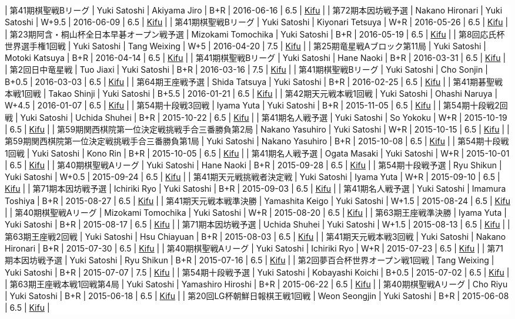 | 第41期棋聖戦Bリーグ | Yuki Satoshi | Akiyama Jiro | B+R | 2016-06-16 | 6.5 | [Kifu](https://kifudepot.net/kifucontents.php?id=dIWM%2FzUwgSGsgzvKiLBwRQ%3D%3D) | 
| 第72期本因坊戦予選 | Nakano Hironari | Yuki Satoshi | W+9.5 | 2016-06-09 | 6.5 | [Kifu](https://kifudepot.net/kifucontents.php?id=rtO6Qrgv%2F5hzdpdGrur3zg%3D%3D) | 
| 第41期棋聖戦Bリーグ | Yuki Satoshi | Kiyonari Tetsuya | W+R | 2016-05-26 | 6.5 | [Kifu](https://kifudepot.net/kifucontents.php?id=GInr4PTRa70pBXv0MZYREw%3D%3D) | 
| 第23期阿含・桐山杯全日本早碁オープン戦予選 | Mizokami Tomochika | Yuki Satoshi | B+R | 2016-05-19 | 6.5 | [Kifu](https://kifudepot.net/kifucontents.php?id=1QfjzaxJEOaheKkm4bQqaQ%3D%3D) | 
| 第8回応氏杯世界選手権1回戦 | Yuki Satoshi | Tang Weixing | W+5 | 2016-04-20 | 7.5 | [Kifu](https://kifudepot.net/kifucontents.php?id=sjbyjGGgNDQRI5kWxtRgmg%3D%3D) | 
| 第25期竜星戦Aブロック第11局 | Yuki Satoshi | Motoki Katsuya | B+R | 2016-04-14 | 6.5 | [Kifu](https://kifudepot.net/kifucontents.php?id=hhR5g6mLNEyQrBTMQm3w%2FA%3D%3D) | 
| 第41期棋聖戦Bリーグ | Yuki Satoshi | Hane Naoki | B+R | 2016-03-31 | 6.5 | [Kifu](https://kifudepot.net/kifucontents.php?id=Nbrl0xNjRWlWS1da0uvECQ%3D%3D) | 
| 第2回日中竜星戦 | Tuo Jiaxi | Yuki Satoshi | B+R | 2016-03-16 | 7.5 | [Kifu](https://kifudepot.net/kifucontents.php?id=%2BBxUncEhfDhX0iwBh93gcQ%3D%3D) | 
| 第41期棋聖戦Bリーグ | Yuki Satoshi | Cho Sonjin | B+0.5 | 2016-03-03 | 6.5 | [Kifu](https://kifudepot.net/kifucontents.php?id=l3A5H52tnG1Kx5Bm3fb%2FQQ%3D%3D) | 
| 第64期王座戦予選 | Shida Tatsuya | Yuki Satoshi | B+R | 2016-02-25 | 6.5 | [Kifu](https://kifudepot.net/kifucontents.php?id=k9uh7FxUnnaRtbmTLeWcZQ%3D%3D) | 
| 第41期碁聖戦本戦1回戦 | Takao Shinji | Yuki Satoshi | B+5.5 | 2016-01-21 | 6.5 | [Kifu](https://kifudepot.net/kifucontents.php?id=BSsHNoEuc6IdsTS6zboLeQ%3D%3D) | 
| 第42期天元戦本戦1回戦 | Yuki Satoshi | Ohashi Naruya | W+4.5 | 2016-01-07 | 6.5 | [Kifu](https://kifudepot.net/kifucontents.php?id=7t3S2Fk3eP7jI%2BW6wvtFlA%3D%3D) | 
| 第54期十段戦3回戦 | Iyama Yuta | Yuki Satoshi | B+R | 2015-11-05 | 6.5 | [Kifu](https://kifudepot.net/kifucontents.php?id=L5GnMfBeGQEiyVU1qTl6JQ%3D%3D) | 
| 第54期十段戦2回戦 | Yuki Satoshi | Uchida Shuhei | B+R | 2015-10-22 | 6.5 | [Kifu](https://kifudepot.net/kifucontents.php?id=JbwqHd0xcdDRSv6mhsU6xQ%3D%3D) | 
| 第41期名人戦予選 | Yuki Satoshi | So Yokoku | W+R | 2015-10-19 | 6.5 | [Kifu](https://kifudepot.net/kifucontents.php?id=m%2BDDLlZB4C2nEjmk0K6tCg%3D%3D) | 
| 第59期関西棋院第一位決定戦挑戦手合三番勝負第2局 | Nakano Yasuhiro | Yuki Satoshi | W+R | 2015-10-15 | 6.5 | [Kifu](https://kifudepot.net/kifucontents.php?id=%2B%2Fsn8LEgER9Z2BSVGl27oA%3D%3D) | 
| 第59期関西棋院第一位決定戦挑戦手合三番勝負第1局 | Yuki Satoshi | Nakano Yasuhiro | B+R | 2015-10-08 | 6.5 | [Kifu](https://kifudepot.net/kifucontents.php?id=VtBXab2YAUhAZDngJCUaDg%3D%3D) | 
| 第54期十段戦1回戦 | Yuki Satoshi | Kono Rin | B+R | 2015-10-05 | 6.5 | [Kifu](https://kifudepot.net/kifucontents.php?id=ocT8T4bQUINtk4ERMl%2FVOA%3D%3D) | 
| 第41期名人戦予選 | Ogata Masaki | Yuki Satoshi | W+R | 2015-10-01 | 6.5 | [Kifu](https://kifudepot.net/kifucontents.php?id=PJcF2jkHaMG2DOnIhDKz%2BA%3D%3D) | 
| 第40期棋聖戦Aリーグ | Yuki Satoshi | Hane Naoki | B+R | 2015-09-28 | 6.5 | [Kifu](https://kifudepot.net/kifucontents.php?id=K6Y8UvodEzrQbOJiw8%2FeSw%3D%3D) | 
| 第54期十段戦予選 | Ryu Shikun | Yuki Satoshi | W+0.5 | 2015-09-24 | 6.5 | [Kifu](https://kifudepot.net/kifucontents.php?id=WwsPz4ER99lPjatwHXO3Lw%3D%3D) | 
| 第41期天元戦挑戦者決定戦 | Yuki Satoshi | Iyama Yuta | W+R | 2015-09-10 | 6.5 | [Kifu](https://kifudepot.net/kifucontents.php?id=1EuSYU8VT823GRX69A%2Bvig%3D%3D) | 
| 第71期本因坊戦予選 | Ichiriki Ryo | Yuki Satoshi | B+R | 2015-09-03 | 6.5 | [Kifu](https://kifudepot.net/kifucontents.php?id=ThLrqXfaWAWcBZCDVAhdvA%3D%3D) | 
| 第41期名人戦予選 | Yuki Satoshi | Imamura Toshiya | B+R | 2015-08-27 | 6.5 | [Kifu](https://kifudepot.net/kifucontents.php?id=3NKOWe1yLBu6V5DUUXs7uQ%3D%3D) | 
| 第41期天元戦本戦準決勝 | Yamashita Keigo | Yuki Satoshi | W+1.5 | 2015-08-24 | 6.5 | [Kifu](https://kifudepot.net/kifucontents.php?id=EmsPJ%2BzBzrzx1wNT9nPgjw%3D%3D) | 
| 第40期棋聖戦Aリーグ | Mizokami Tomochika | Yuki Satoshi | W+R | 2015-08-20 | 6.5 | [Kifu](https://kifudepot.net/kifucontents.php?id=yiAGtnlmgycCM7XLM32Ptw%3D%3D) | 
| 第63期王座戦準決勝 | Iyama Yuta | Yuki Satoshi | B+R | 2015-08-17 | 6.5 | [Kifu](https://kifudepot.net/kifucontents.php?id=M0YjGmbBS%2FLYM73ZJVf5Zg%3D%3D) | 
| 第71期本因坊戦予選 | Uchida Shuhei | Yuki Satoshi | W+1.5 | 2015-08-13 | 6.5 | [Kifu](https://kifudepot.net/kifucontents.php?id=AQd7AV%2BJNXBzoZ4AT44wsw%3D%3D) | 
| 第63期王座戦2回戦 | Yuki Satoshi | Hsu Chiayuan | B+R | 2015-08-03 | 6.5 | [Kifu](https://kifudepot.net/kifucontents.php?id=kVvxNyPtviDF7j7rpr%2BWpQ%3D%3D) | 
| 第41期天元戦本戦3回戦 | Yuki Satoshi | Nakano Hironari | B+R | 2015-07-30 | 6.5 | [Kifu](https://kifudepot.net/kifucontents.php?id=tDOnBcx2Qoc%2BQmCFzfIvpQ%3D%3D) | 
| 第40期棋聖戦Aリーグ | Yuki Satoshi | Ichiriki Ryo | W+R | 2015-07-23 | 6.5 | [Kifu](https://kifudepot.net/kifucontents.php?id=LZHdMgaseHn2%2BXp1SinzXw%3D%3D) | 
| 第71期本因坊戦予選 | Yuki Satoshi | Ryu Shikun | B+R | 2015-07-16 | 6.5 | [Kifu](https://kifudepot.net/kifucontents.php?id=fv4n9Wa1kPAgSR%2B8h8ULxA%3D%3D) | 
| 第2回夢百合杯世界オープン戦1回戦 | Tang Weixing | Yuki Satoshi | B+R | 2015-07-07 | 7.5 | [Kifu](https://kifudepot.net/kifucontents.php?id=WS5J%2BuNkTFVYGXMDmDE8Cw%3D%3D) | 
| 第54期十段戦予選 | Yuki Satoshi | Kobayashi Koichi | B+0.5 | 2015-07-02 | 6.5 | [Kifu](https://kifudepot.net/kifucontents.php?id=lbwgJIf%2FiYWlWjV1NZ47Rw%3D%3D) | 
| 第63期王座戦本戦1回戦第4局 | Yuki Satoshi | Yamashiro Hiroshi | B+R | 2015-06-22 | 6.5 | [Kifu](https://kifudepot.net/kifucontents.php?id=xHgzburtO7eswMYOUmRIlw%3D%3D) | 
| 第40期棋聖戦Aリーグ | Cho Riyu | Yuki Satoshi | B+R | 2015-06-18 | 6.5 | [Kifu](https://kifudepot.net/kifucontents.php?id=aH%2FJ3BPQvm2qqKlNQmn34w%3D%3D) | 
| 第20回LG杯朝鮮日報棋王戦1回戦 | Weon Seongjin | Yuki Satoshi | B+R | 2015-06-08 | 6.5 | [Kifu](https://kifudepot.net/kifucontents.php?id=K23XT1jkjR339JJXENd84A%3D%3D) | 